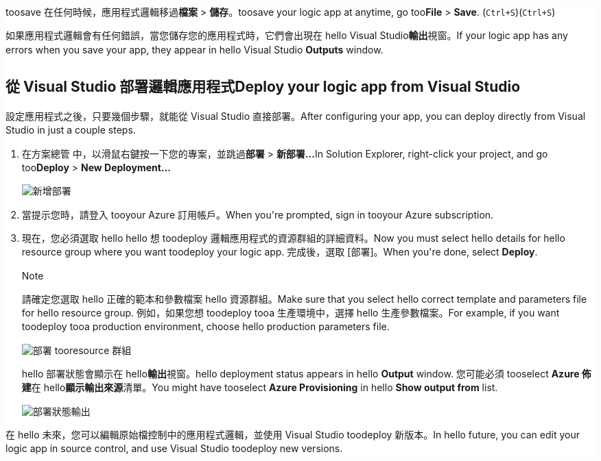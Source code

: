 <span data-ttu-id="ad85e-173">toosave 在任何時候，應用程式邏輯移過**檔案** > **儲存**。</span><span class="sxs-lookup"><span data-stu-id="ad85e-173">toosave your logic app at anytime, go too**File** > **Save**.</span></span> <span data-ttu-id="ad85e-174">(`Ctrl+S`)</span><span class="sxs-lookup"><span data-stu-id="ad85e-174">(`Ctrl+S`)</span></span> 

<span data-ttu-id="ad85e-175">如果應用程式邏輯會有任何錯誤，當您儲存您的應用程式時，它們會出現在 hello Visual Studio**輸出**視窗。</span><span class="sxs-lookup"><span data-stu-id="ad85e-175">If your logic app has any errors when you save your app, they appear in hello Visual Studio **Outputs** window.</span></span>

## <a name="deploy-your-logic-app-from-visual-studio"></a><span data-ttu-id="ad85e-176">從 Visual Studio 部署邏輯應用程式</span><span class="sxs-lookup"><span data-stu-id="ad85e-176">Deploy your logic app from Visual Studio</span></span>

<span data-ttu-id="ad85e-177">設定應用程式之後，只要幾個步驟，就能從 Visual Studio 直接部署。</span><span class="sxs-lookup"><span data-stu-id="ad85e-177">After configuring your app, you can deploy directly from Visual Studio in just a couple steps.</span></span> 

1. <span data-ttu-id="ad85e-178">在方案總管 中，以滑鼠右鍵按一下您的專案，並跳過**部署** > **新部署...**</span><span class="sxs-lookup"><span data-stu-id="ad85e-178">In Solution Explorer, right-click your project, and go too**Deploy** > **New Deployment...**</span></span>

    ![新增部署](./media/logic-apps-deploy-from-vs/newdeployment.png)

2. <span data-ttu-id="ad85e-180">當提示您時，請登入 tooyour Azure 訂用帳戶。</span><span class="sxs-lookup"><span data-stu-id="ad85e-180">When you're prompted, sign in tooyour Azure subscription.</span></span> 

3. <span data-ttu-id="ad85e-181">現在，您必須選取 hello hello 想 toodeploy 邏輯應用程式的資源群組的詳細資料。</span><span class="sxs-lookup"><span data-stu-id="ad85e-181">Now you must select hello details for hello resource group where you want toodeploy your logic app.</span></span> <span data-ttu-id="ad85e-182">完成後，選取 [部署]。</span><span class="sxs-lookup"><span data-stu-id="ad85e-182">When you're done, select **Deploy**.</span></span>

    > [!NOTE]
    > <span data-ttu-id="ad85e-183">請確定您選取 hello 正確的範本和參數檔案 hello 資源群組。</span><span class="sxs-lookup"><span data-stu-id="ad85e-183">Make sure that you select hello correct template and parameters file for hello resource group.</span></span> <span data-ttu-id="ad85e-184">例如，如果您想 toodeploy tooa 生產環境中，選擇 hello 生產參數檔案。</span><span class="sxs-lookup"><span data-stu-id="ad85e-184">For example, if you want toodeploy tooa production environment, choose hello production parameters file.</span></span>

    ![部署 tooresource 群組](./media/logic-apps-deploy-from-vs/deploytoresourcegroup.png)

    <span data-ttu-id="ad85e-186">hello 部署狀態會顯示在 hello**輸出**視窗。</span><span class="sxs-lookup"><span data-stu-id="ad85e-186">hello deployment status appears in hello **Output** window.</span></span> 
    <span data-ttu-id="ad85e-187">您可能必須 tooselect **Azure 佈建**在 hello**顯示輸出來源**清單。</span><span class="sxs-lookup"><span data-stu-id="ad85e-187">You might have tooselect **Azure Provisioning** in hello **Show output from** list.</span></span>

    ![部署狀態輸出](./media/logic-apps-deploy-from-vs/output.png)

<span data-ttu-id="ad85e-189">在 hello 未來，您可以編輯原始檔控制中的應用程式邏輯，並使用 Visual Studio toodeploy 新版本。</span><span class="sxs-lookup"><span data-stu-id="ad85e-189">In hello future, you can edit your logic app in source control, and use Visual Studio toodeploy new versions.</span></span>
